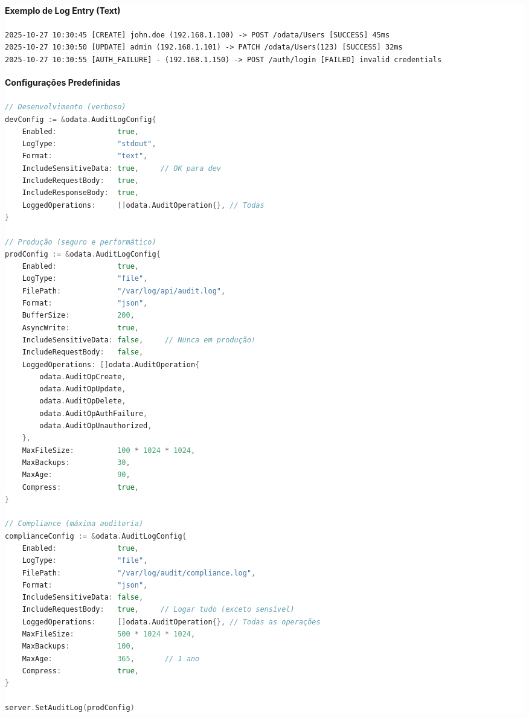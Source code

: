 #### Exemplo de Log Entry (Text)

```
2025-10-27 10:30:45 [CREATE] john.doe (192.168.1.100) -> POST /odata/Users [SUCCESS] 45ms
2025-10-27 10:30:50 [UPDATE] admin (192.168.1.101) -> PATCH /odata/Users(123) [SUCCESS] 32ms
2025-10-27 10:30:55 [AUTH_FAILURE] - (192.168.1.150) -> POST /auth/login [FAILED] invalid credentials
```

#### Configurações Predefinidas

```go
// Desenvolvimento (verboso)
devConfig := &odata.AuditLogConfig{
    Enabled:              true,
    LogType:              "stdout",
    Format:               "text",
    IncludeSensitiveData: true,     // OK para dev
    IncludeRequestBody:   true,
    IncludeResponseBody:  true,
    LoggedOperations:     []odata.AuditOperation{}, // Todas
}

// Produção (seguro e performático)
prodConfig := &odata.AuditLogConfig{
    Enabled:              true,
    LogType:              "file",
    FilePath:             "/var/log/api/audit.log",
    Format:               "json",
    BufferSize:           200,
    AsyncWrite:           true,
    IncludeSensitiveData: false,     // Nunca em produção!
    IncludeRequestBody:   false,
    LoggedOperations: []odata.AuditOperation{
        odata.AuditOpCreate,
        odata.AuditOpUpdate,
        odata.AuditOpDelete,
        odata.AuditOpAuthFailure,
        odata.AuditOpUnauthorized,
    },
    MaxFileSize:          100 * 1024 * 1024,
    MaxBackups:           30,
    MaxAge:               90,
    Compress:             true,
}

// Compliance (máxima auditoria)
complianceConfig := &odata.AuditLogConfig{
    Enabled:              true,
    LogType:              "file",
    FilePath:             "/var/log/audit/compliance.log",
    Format:               "json",
    IncludeSensitiveData: false,
    IncludeRequestBody:   true,     // Logar tudo (exceto sensível)
    LoggedOperations:     []odata.AuditOperation{}, // Todas as operações
    MaxFileSize:          500 * 1024 * 1024,
    MaxBackups:           100,
    MaxAge:               365,       // 1 ano
    Compress:             true,
}

server.SetAuditLog(prodConfig)
```
